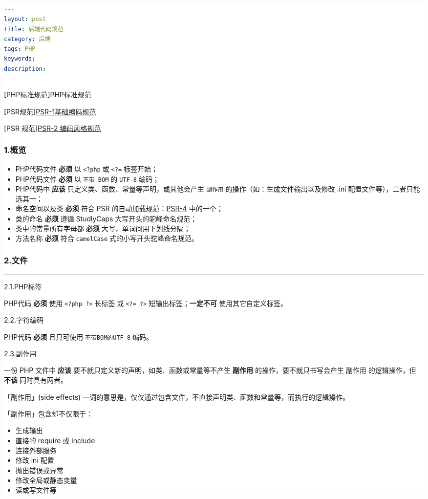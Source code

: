 ```yaml
---
layout: post
title: 后端代码规范
category: 后端
tags: PHP
keywords: 
description: 
---
```



[PHP标准规范][PHP标准规范](https://psr.phphub.org)

[PSR规范][PSR-1基础编码规范](https://laravel-china.org/topics/2078/psr-specification-psr-1-basic-coding-specification)

[PSR 规范][PSR-2 编码风格规范](https://laravel-china.org/topics/2079/psr-specification-psr-2-coding-style-specification)

### 1.概览

- PHP代码文件 **必须** 以 `<?php` 或 `<?=` 标签开始；
- PHP代码文件 **必须** 以 `不带 BOM` 的 `UTF-8` 编码；
- PHP代码中 **应该** 只定义类、函数、常量等声明，或其他会产生 `副作用` 的操作（如：生成文件输出以及修改 .ini 配置文件等），二者只能选其一；
- 命名空间以及类 **必须** 符合 PSR 的自动加载规范：[PSR-4]() 中的一个；
- 类的命名 **必须** 遵循 StudlyCaps 大写开头的驼峰命名规范；
- 类中的常量所有字母都 **必须** 大写，单词间用下划线分隔；
- 方法名称 **必须** 符合 `camelCase` 式的小写开头驼峰命名规范。


### 2.文件

----

2.1.PHP标签

PHP代码 **必须** 使用 `<?php ?>` 长标签 或 `<?= ?>` 短输出标签；**一定不可** 使用其它自定义标签。

2.2.字符编码

PHP代码 **必须** 且只可使用 `不带BOM的UTF-8` 编码。

2.3.副作用

一份 PHP 文件中 **应该** 要不就只定义新的声明，如类、函数或常量等不产生 **副作用** 的操作，要不就只书写会产生 副作用 的逻辑操作，但 **不该** 同时具有两者。

「副作用」(side effects) 一词的意思是，仅仅通过包含文件，不直接声明类、函数和常量等，而执行的逻辑操作。

「副作用」包含却不仅限于：

* 生成输出
* 直接的 require 或 include
* 连接外部服务
* 修改 ini 配置
* 抛出错误或异常
* 修改全局或静态变量
* 读或写文件等
